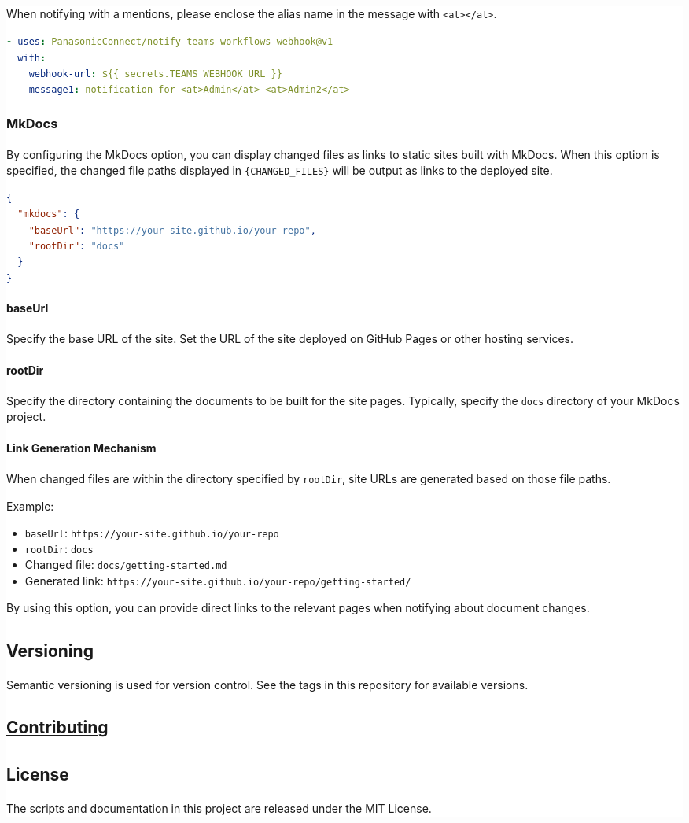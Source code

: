When notifying with a mentions, please enclose the alias name in the message with `<at></at>`.

```yaml
- uses: PanasonicConnect/notify-teams-workflows-webhook@v1
  with:
    webhook-url: ${{ secrets.TEAMS_WEBHOOK_URL }}
    message1: notification for <at>Admin</at> <at>Admin2</at>
```

### MkDocs

By configuring the MkDocs option, you can display changed files as links to static sites built with MkDocs. When this option is specified, the changed file
paths displayed in `{CHANGED_FILES}` will be output as links to the deployed site.

```JSON
{
  "mkdocs": {
    "baseUrl": "https://your-site.github.io/your-repo",
    "rootDir": "docs"
  }
}
```

#### baseUrl

Specify the base URL of the site. Set the URL of the site deployed on GitHub Pages or other hosting services.

#### rootDir

Specify the directory containing the documents to be built for the site pages. Typically, specify the `docs` directory of your MkDocs project.

#### Link Generation Mechanism

When changed files are within the directory specified by `rootDir`, site URLs are generated based on those file paths.

Example:

- `baseUrl`: `https://your-site.github.io/your-repo`
- `rootDir`: `docs`
- Changed file: `docs/getting-started.md`
- Generated link: `https://your-site.github.io/your-repo/getting-started/`

By using this option, you can provide direct links to the relevant pages when notifying about document changes.

## Versioning

Semantic versioning is used for version control. See the tags in this repository for available versions.

## [Contributing](./CONTRIBUTING.md)

## License

The scripts and documentation in this project are released under the [MIT License](./LICENSE).
